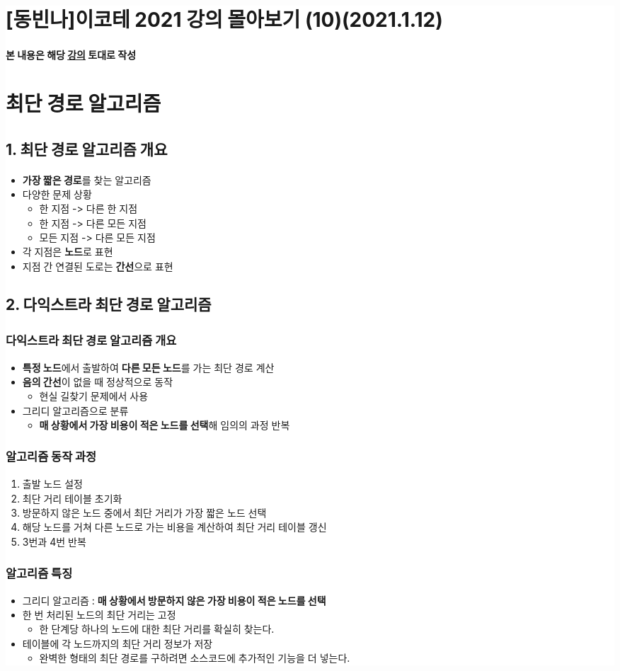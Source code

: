 # [동빈나]이코테 2021 강의 몰아보기 (10)(2021.1.12)



**본 내용은 해당 [강의](https://www.youtube.com/watch?v=acqm9mM1P6o&list=PLRx0vPvlEmdAghTr5mXQxGpHjWqSz0dgC&index=7) 토대로 작성**



# 최단 경로 알고리즘

## 1. 최단 경로 알고리즘 개요

* **가장 짧은 경로**를 찾는 알고리즘
* 다양한 문제 상황
  * 한 지점 -> 다른 한 지점
  * 한 지점 -> 다른 모든 지점
  * 모든 지점 -> 다른 모든 지점
* 각 지점은 **노드**로 표현
* 지점 간 연결된 도로는 **간선**으로 표현



## 2. 다익스트라 최단 경로 알고리즘

### 다익스트라 최단 경로 알고리즘 개요

* **특정 노드**에서 출발하여 **다른 모든 노드**를 가는 최단 경로 계산
* **음의 간선**이 없을 때 정상적으로 동작
  * 현실 길찾기 문제에서 사용
* 그리디 알고리즘으로 분류
  * **매 상황에서 가장 비용이 적은 노드를 선택**해 임의의 과정 반복



### 알고리즘 동작 과정

1. 출발 노드 설정
2. 최단 거리 테이블 초기화
3. 방문하지 않은 노드 중에서 최단 거리가 가장 짧은 노드 선택
4. 해당 노드를 거쳐 다른 노드로 가는 비용을 계산하여 최단 거리 테이블 갱신
5. 3번과 4번 반복



### 알고리즘 특징

* 그리디 알고리즘 : **매 상황에서 방문하지 않은 가장 비용이 적은 노드를 선택**
* 한 번 처리된 노드의 최단 거리는 고정
  * 한 단계당 하나의 노드에 대한 최단 거리를 확실히 찾는다.
* 테이블에 각 노드까지의 최단 거리 정보가 저장
  * 완벽한 형태의 최단 경로를 구하려면 소스코드에 추가적인 기능을 더 넣는다.
